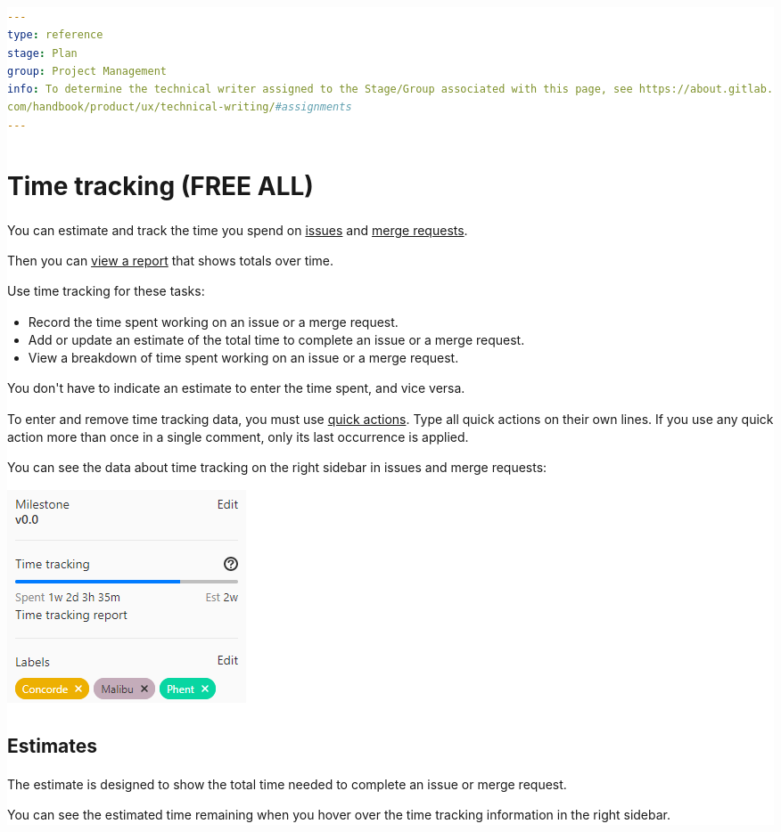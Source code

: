 ```yaml
---
type: reference
stage: Plan
group: Project Management
info: To determine the technical writer assigned to the Stage/Group associated with this page, see https://about.gitlab.com/handbook/product/ux/technical-writing/#assignments
---
```


# Time tracking **(FREE ALL)**

You can estimate and track the time you spend on [issues](issues/index.md)
and [merge requests](merge_requests/index.md).

Then you can [view a report](#view-a-time-tracking-report) that shows totals over time.

Use time tracking for these tasks:

- Record the time spent working on an issue or a merge request.
- Add or update an estimate of the total time to complete an issue or a merge
  request.
- View a breakdown of time spent working on an issue or a merge request.

You don't have to indicate an estimate to enter the time spent, and vice versa.

To enter and remove time tracking data, you must use [quick actions](quick_actions.md).
Type all quick actions on their own lines.
If you use any quick action more than once in a single comment, only its last occurrence is applied.

You can see the data about time tracking on the right sidebar in issues and merge requests:

![Time tracking in the sidebar](img/time_tracking_sidebar_v13_12.png)

## Estimates

The estimate is designed to show the total time needed to complete an issue or merge request.

You can see the estimated time remaining when you hover over the time tracking information in the right sidebar.
